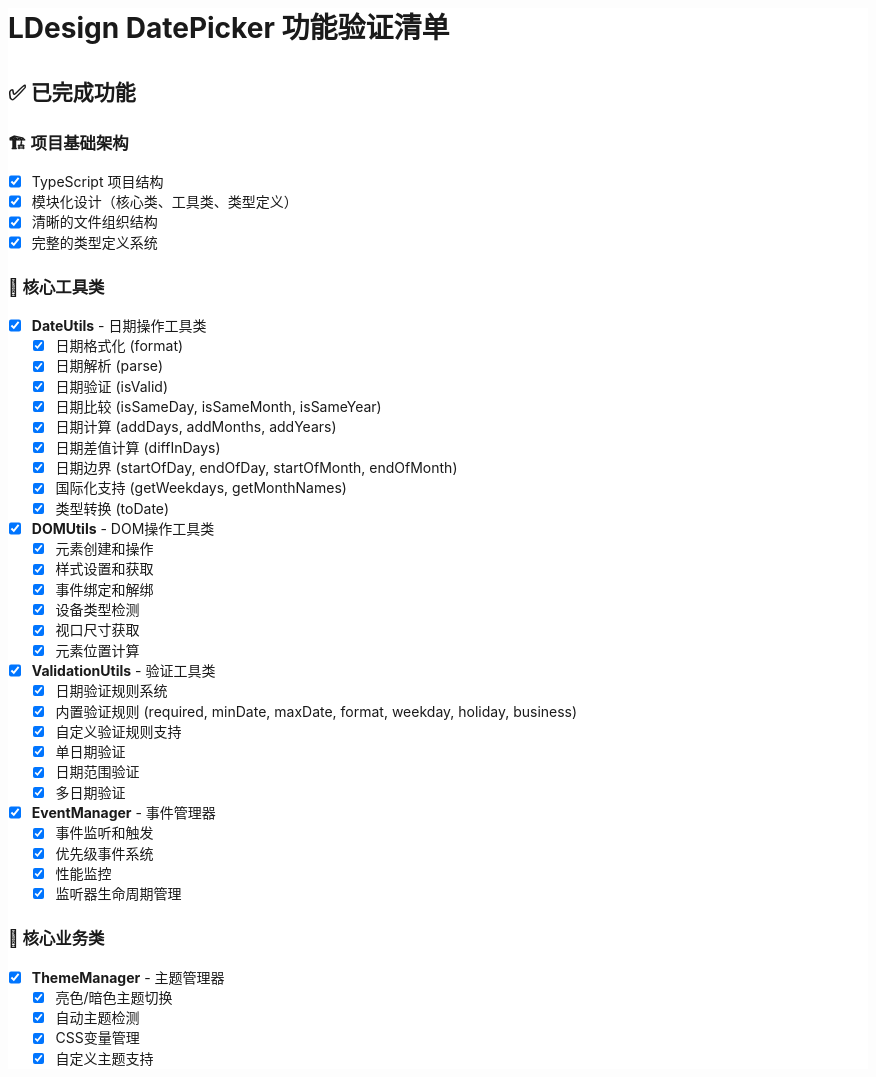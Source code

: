 # LDesign DatePicker 功能验证清单

## ✅ 已完成功能

### 🏗️ 项目基础架构
- [x] TypeScript 项目结构
- [x] 模块化设计（核心类、工具类、类型定义）
- [x] 清晰的文件组织结构
- [x] 完整的类型定义系统

### 🔧 核心工具类
- [x] **DateUtils** - 日期操作工具类
  - [x] 日期格式化 (format)
  - [x] 日期解析 (parse)
  - [x] 日期验证 (isValid)
  - [x] 日期比较 (isSameDay, isSameMonth, isSameYear)
  - [x] 日期计算 (addDays, addMonths, addYears)
  - [x] 日期差值计算 (diffInDays)
  - [x] 日期边界 (startOfDay, endOfDay, startOfMonth, endOfMonth)
  - [x] 国际化支持 (getWeekdays, getMonthNames)
  - [x] 类型转换 (toDate)

- [x] **DOMUtils** - DOM操作工具类
  - [x] 元素创建和操作
  - [x] 样式设置和获取
  - [x] 事件绑定和解绑
  - [x] 设备类型检测
  - [x] 视口尺寸获取
  - [x] 元素位置计算

- [x] **ValidationUtils** - 验证工具类
  - [x] 日期验证规则系统
  - [x] 内置验证规则 (required, minDate, maxDate, format, weekday, holiday, business)
  - [x] 自定义验证规则支持
  - [x] 单日期验证
  - [x] 日期范围验证
  - [x] 多日期验证

- [x] **EventManager** - 事件管理器
  - [x] 事件监听和触发
  - [x] 优先级事件系统
  - [x] 性能监控
  - [x] 监听器生命周期管理

### 🎯 核心业务类
- [x] **ThemeManager** - 主题管理器
  - [x] 亮色/暗色主题切换
  - [x] 自动主题检测
  - [x] CSS变量管理
  - [x] 自定义主题支持

